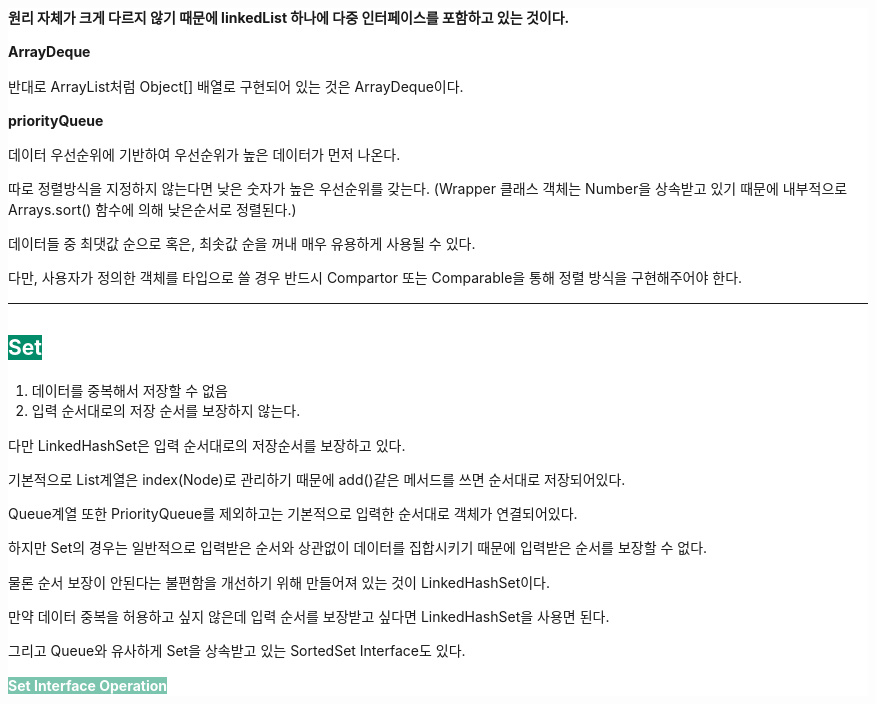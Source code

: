 <strong>원리 자체가 크게 다르지 않기 때문에 linkedList 하나에 다중 인터페이스를 포함하고 있는 것이다.</strong>



<strong>ArrayDeque</strong>

반대로 ArrayList처럼 Object[] 배열로 구현되어 있는 것은 ArrayDeque이다. 



<strong>priorityQueue</strong>

데이터 우선순위에 기반하여 우선순위가 높은 데이터가 먼저 나온다.

따로 정렬방식을 지정하지 않는다면 낮은 숫자가 높은 우선순위를 갖는다. (Wrapper 클래스 객체는 Number을 상속받고 있기 때문에 내부적으로 Arrays.sort() 함수에 의해 낮은순서로 정렬된다.)

데이터들 중 최댓값 순으로 혹은, 최솟값 순을 꺼내 매우 유용하게 사용될 수 있다.

다만, 사용자가 정의한 객체를 타입으로 쓸 경우 반드시 Compartor 또는 Comparable을 통해 정렬 방식을 구현해주어야 한다.

---

## <span style="background-color:#028C6A; color:white">Set</span>

1. 데이터를 중복해서 저장할 수 없음
2. 입력 순서대로의 저장 순서를 보장하지 않는다.

다만 LinkedHashSet은 입력 순서대로의 저장순서를 보장하고 있다.



기본적으로 List계열은 index(Node)로 관리하기 때문에 add()같은 메서드를 쓰면 순서대로 저장되어있다.

Queue계열 또한 PriorityQueue를 제외하고는 기본적으로 입력한 순서대로 객체가 연결되어있다.

하지만 Set의 경우는 일반적으로 입력받은 순서와 상관없이 데이터를 집합시키기 때문에 입력받은 순서를 보장할 수 없다.



물론 순서 보장이 안된다는 불편함을 개선하기 위해 만들어져 있는 것이 LinkedHashSet이다.

만약 데이터 중복을 허용하고 싶지 않은데 입력 순서를 보장받고 싶다면 LinkedHashSet을 사용면 된다.



그리고 Queue와 유사하게 Set을 상속받고 있는 SortedSet Interface도 있다.

<span style="background-color:#7BC5AE; color:white"><strong>Set Interface Operation</strong></span>
